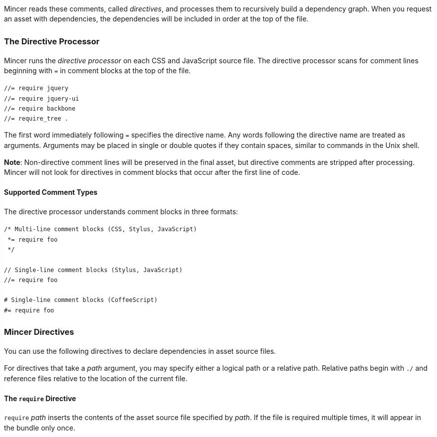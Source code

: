 Mincer reads these comments, called *directives*, and processes
them to recursively build a dependency graph. When you request an
asset with dependencies, the dependencies will be included in order at
the top of the file.


### The Directive Processor

Mincer runs the *directive processor* on each CSS and JavaScript
source file. The directive processor scans for comment lines beginning
with `=` in comment blocks at the top of the file.

    //= require jquery
    //= require jquery-ui
    //= require backbone
    //= require_tree .

The first word immediately following `=` specifies the directive
name. Any words following the directive name are treated as
arguments. Arguments may be placed in single or double quotes if they
contain spaces, similar to commands in the Unix shell.

**Note**: Non-directive comment lines will be preserved in the final
  asset, but directive comments are stripped after
  processing. Mincer will not look for directives in comment blocks
  that occur after the first line of code.


#### Supported Comment Types

The directive processor understands comment blocks in three formats:

    /* Multi-line comment blocks (CSS, Stylus, JavaScript)
     *= require foo
     */

    // Single-line comment blocks (Stylus, JavaScript)
    //= require foo

    # Single-line comment blocks (CoffeeScript)
    #= require foo


### Mincer Directives

You can use the following directives to declare dependencies in asset
source files.

For directives that take a *path* argument, you may specify either a
logical path or a relative path. Relative paths begin with `./` and
reference files relative to the location of the current file.


#### The `require` Directive ###

`require` *path* inserts the contents of the asset source file
specified by *path*. If the file is required multiple times, it will
appear in the bundle only once.
